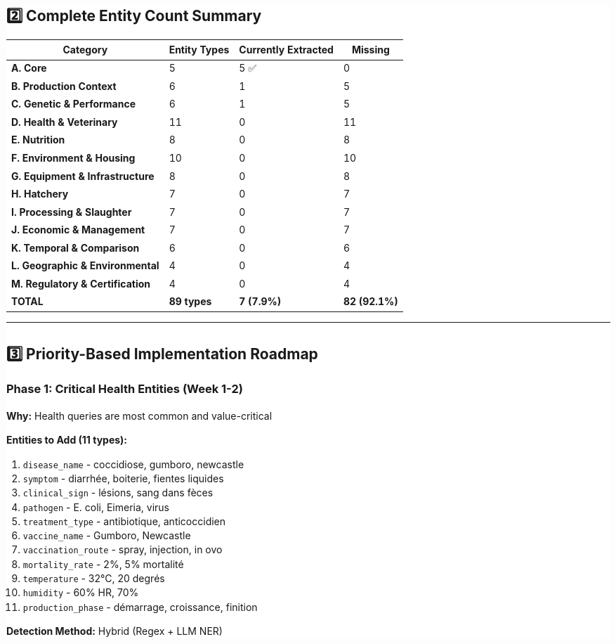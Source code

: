 ## 2️⃣ Complete Entity Count Summary

| Category | Entity Types | Currently Extracted | Missing |
|----------|--------------|---------------------|---------|
| **A. Core** | 5 | 5 ✅ | 0 |
| **B. Production Context** | 6 | 1 | 5 |
| **C. Genetic & Performance** | 6 | 1 | 5 |
| **D. Health & Veterinary** | 11 | 0 | 11 |
| **E. Nutrition** | 8 | 0 | 8 |
| **F. Environment & Housing** | 10 | 0 | 10 |
| **G. Equipment & Infrastructure** | 8 | 0 | 8 |
| **H. Hatchery** | 7 | 0 | 7 |
| **I. Processing & Slaughter** | 7 | 0 | 7 |
| **J. Economic & Management** | 7 | 0 | 7 |
| **K. Temporal & Comparison** | 6 | 0 | 6 |
| **L. Geographic & Environmental** | 4 | 0 | 4 |
| **M. Regulatory & Certification** | 4 | 0 | 4 |
| **TOTAL** | **89 types** | **7 (7.9%)** | **82 (92.1%)** |

---

## 3️⃣ Priority-Based Implementation Roadmap

### Phase 1: Critical Health Entities (Week 1-2)

**Why:** Health queries are most common and value-critical

**Entities to Add (11 types):**
1. `disease_name` - coccidiose, gumboro, newcastle
2. `symptom` - diarrhée, boiterie, fientes liquides
3. `clinical_sign` - lésions, sang dans fèces
4. `pathogen` - E. coli, Eimeria, virus
5. `treatment_type` - antibiotique, anticoccidien
6. `vaccine_name` - Gumboro, Newcastle
7. `vaccination_route` - spray, injection, in ovo
8. `mortality_rate` - 2%, 5% mortalité
9. `temperature` - 32°C, 20 degrés
10. `humidity` - 60% HR, 70%
11. `production_phase` - démarrage, croissance, finition

**Detection Method:** Hybrid (Regex + LLM NER)
